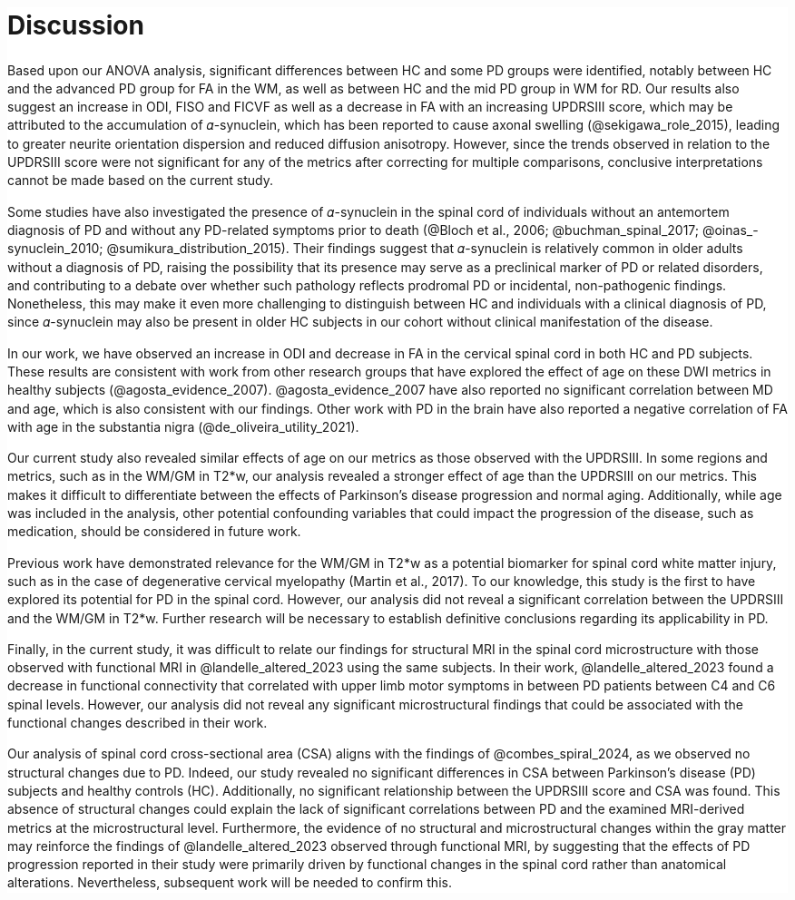 # Discussion 

Based upon our ANOVA analysis, significant differences between HC and some PD groups were identified, notably between HC and the advanced PD group for FA in the WM, as well as between HC and the mid PD group in WM for RD. Our results also suggest an increase in ODI, FISO and FICVF as well as a decrease in FA with an increasing UPDRSIII score, which may be attributed to the accumulation of 𝛼-synuclein, which has been reported to cause axonal swelling (@sekigawa_role_2015), leading to greater neurite orientation dispersion and reduced diffusion anisotropy. However, since the trends observed in relation to the UPDRSIII score were not significant for any of the metrics after correcting for multiple comparisons, conclusive interpretations cannot be made based on the current study. 

Some studies have also investigated the presence of 𝛼-synuclein in the spinal cord of individuals without an antemortem diagnosis of PD and without any PD-related symptoms prior to death (@Bloch et al., 2006; @buchman_spinal_2017; @oinas_-synuclein_2010; @sumikura_distribution_2015). Their findings suggest that 𝛼-synuclein is relatively common in older adults without a diagnosis of PD, raising the possibility that its presence may serve as a preclinical marker of PD or related disorders, and contributing to a debate over whether such pathology reflects prodromal PD or incidental, non-pathogenic findings. Nonetheless, this may make it even more challenging to distinguish between HC and individuals with a clinical diagnosis of PD, since 𝛼-synuclein may also be present in older HC subjects in our cohort without clinical manifestation of the disease. 

In our work, we have observed an increase in ODI and decrease in FA in the cervical spinal cord in both HC and PD subjects. These results are consistent with work from other research groups that have explored the effect of age on these DWI metrics in healthy subjects (@agosta_evidence_2007). @agosta_evidence_2007 have also reported no significant correlation between MD and age, which is also consistent with our findings. Other work with PD in the brain have also reported a negative correlation of FA with age in the substantia nigra (@de_oliveira_utility_2021). 

Our current study also revealed similar effects of age on our metrics as those observed with the UPDRSIII. In some regions and metrics, such as in the WM/GM in T2\*w, our analysis revealed a stronger effect of age than the UPDRSIII on our metrics. This makes it difficult to differentiate between the effects of Parkinson’s disease progression and normal aging. Additionally, while age was included in the analysis, other potential confounding variables that could impact the progression of the disease, such as medication, should be considered in future work. 

Previous work have demonstrated relevance for the WM/GM in T2\*w as a potential biomarker for spinal cord white matter injury, such as in the case of degenerative cervical myelopathy (Martin et al., 2017). To our knowledge, this study is the first to have explored its potential for PD in the spinal cord. However, our analysis did not reveal a significant correlation between the UPDRSIII and the WM/GM in T2\*w. Further research will be necessary to establish definitive conclusions regarding its applicability in PD. 

Finally, in the current study, it was difficult to relate our findings for structural MRI in the spinal cord microstructure with those observed with functional MRI in @landelle_altered_2023 using the same subjects. In their work, @landelle_altered_2023 found a decrease in functional connectivity that correlated with upper limb motor symptoms in between PD patients between C4 and C6 spinal levels. However, our analysis did not reveal any significant microstructural findings that could be associated with the functional changes described in their work.

Our analysis of spinal cord cross-sectional area (CSA) aligns with the findings of @combes_spiral_2024, as we observed no structural changes due to PD. Indeed, our study revealed no significant differences in CSA between Parkinson’s disease (PD) subjects and healthy controls (HC). Additionally, no significant relationship between the UPDRSIII score and CSA was found. This absence of structural changes could explain the lack of significant correlations between PD and the examined MRI-derived metrics at the microstructural level. Furthermore, the evidence of no structural and microstructural changes within the gray matter may reinforce the findings of @landelle_altered_2023 observed through functional MRI, by suggesting that the effects of PD progression reported in their study were primarily driven by functional changes in the spinal cord rather than anatomical alterations. Nevertheless, subsequent work will be needed to confirm this. 
